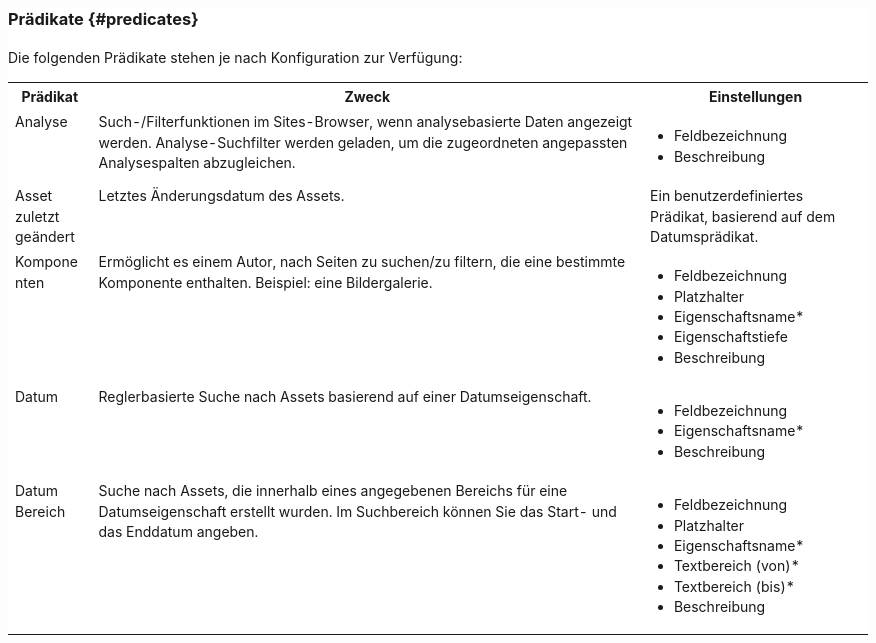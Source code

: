 ### Prädikate {#predicates}

Die folgenden Prädikate stehen je nach Konfiguration zur Verfügung:

<table>
 <tbody>
  <tr>
   <th>Prädikat</th>
   <th>Zweck</th>
   <th>Einstellungen</th>
  </tr>
  <tr>
   <td>Analyse </td>
   <td>Such-/Filterfunktionen im Sites-Browser, wenn analysebasierte Daten angezeigt werden. Analyse-Suchfilter werden geladen, um die zugeordneten angepassten Analysespalten abzugleichen.</td>
   <td>
    <ul>
     <li>Feldbezeichnung</li>
     <li>Beschreibung</li>
    </ul> </td>
  </tr>
  <tr>
   <td>Asset zuletzt geändert </td>
   <td>Letztes Änderungsdatum des Assets.<br /> </td>
   <td>Ein benutzerdefiniertes Prädikat, basierend auf dem Datumsprädikat.</td>
  </tr>
  <tr>
   <td>Komponenten </td>
   <td>Ermöglicht es einem Autor, nach Seiten zu suchen/zu filtern, die eine bestimmte Komponente enthalten. Beispiel: eine Bildergalerie.<br /> </td>
   <td>
    <ul>
     <li>Feldbezeichnung</li>
     <li>Platzhalter</li>
     <li>Eigenschaftsname*</li>
     <li>Eigenschaftstiefe</li>
     <li>Beschreibung</li>
    </ul> </td>
  </tr>
  <tr>
   <td>Datum </td>
   <td>Reglerbasierte Suche nach Assets basierend auf einer Datumseigenschaft.</td>
   <td>
    <ul>
     <li>Feldbezeichnung</li>
     <li>Eigenschaftsname*</li>
     <li>Beschreibung</li>
    </ul> </td>
  </tr>
  <tr>
   <td>Datum Bereich </td>
   <td>Suche nach Assets, die innerhalb eines angegebenen Bereichs für eine Datumseigenschaft erstellt wurden. Im Suchbereich können Sie das Start- und das Enddatum angeben.</td>
   <td>
    <ul>
     <li>Feldbezeichnung</li>
     <li>Platzhalter</li>
     <li>Eigenschaftsname*</li>
     <li>Textbereich (von)*</li>
     <li>Textbereich (bis)*</li>
     <li>Beschreibung</li>
    </ul> </td>
  </tr>
  <tr>
